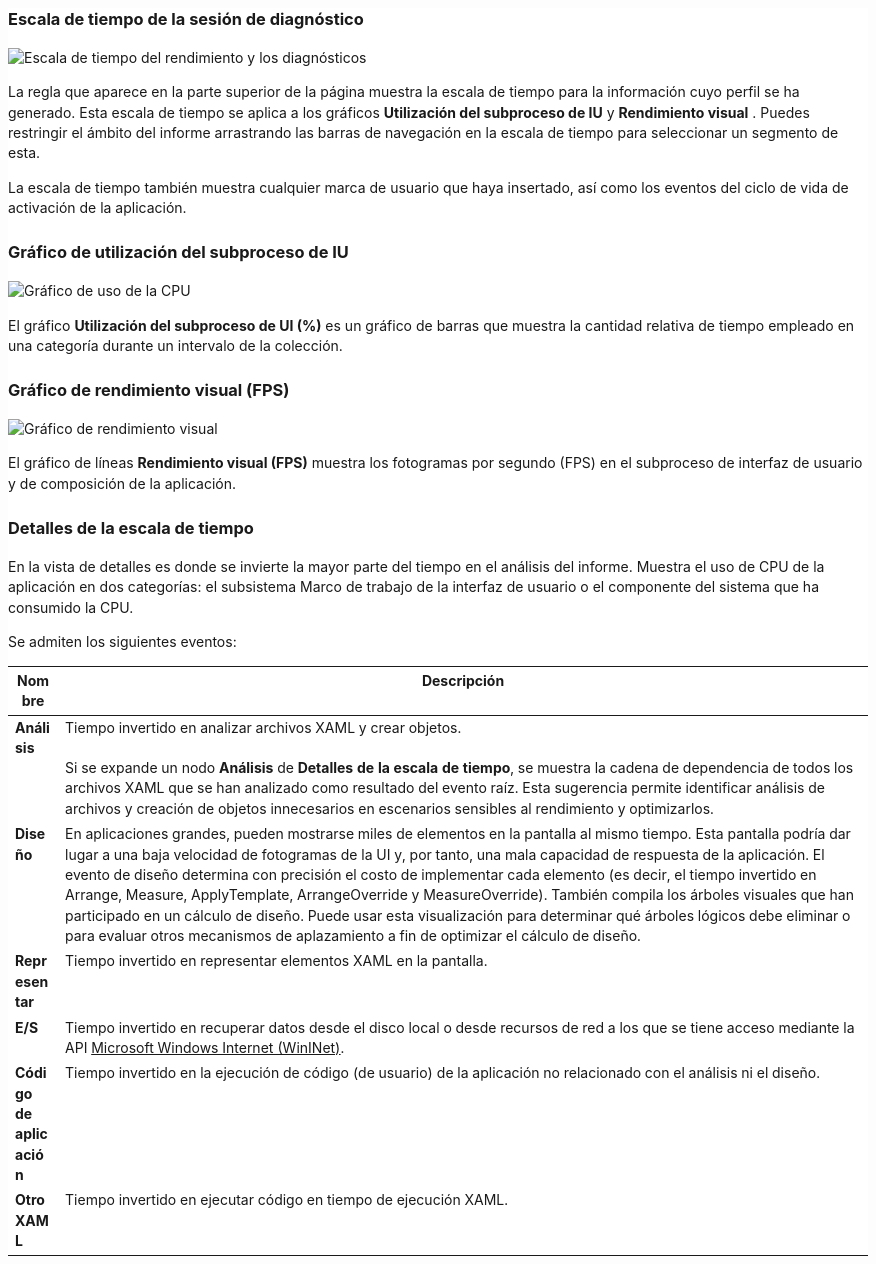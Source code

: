 ### <a name="diagnostic-session-timeline"></a><a name="BKMK_Diagnostic_session_timeline"></a> Escala de tiempo de la sesión de diagnóstico

![Escala de tiempo del rendimiento y los diagnósticos](../profiling/media/diaghub_timelinewithusermarks.png "DIAGHUB_TimelineWithUserMarks")

La regla que aparece en la parte superior de la página muestra la escala de tiempo para la información cuyo perfil se ha generado. Esta escala de tiempo se aplica a los gráficos **Utilización del subproceso de IU** y **Rendimiento visual** . Puedes restringir el ámbito del informe arrastrando las barras de navegación en la escala de tiempo para seleccionar un segmento de esta.

La escala de tiempo también muestra cualquier marca de usuario que haya insertado, así como los eventos del ciclo de vida de activación de la aplicación.

### <a name="ui-thread-utilization-graph"></a><a name="BKMK_UI_thread_utilization_graph"></a> Gráfico de utilización del subproceso de IU

![Gráfico de uso de la CPU](../profiling/media/timeline_cpuutilization.png "TIMELINE_CpuUtilization")

El gráfico **Utilización del subproceso de UI (%)** es un gráfico de barras que muestra la cantidad relativa de tiempo empleado en una categoría durante un intervalo de la colección.

### <a name="visual-throughput-fps-graph"></a><a name="BKMK_Visual_throughput_FPS_graph"></a> Gráfico de rendimiento visual (FPS)

![Gráfico de rendimiento visual](../profiling/media/timeline_visualthroughput.png "TIMELINE_VisualThroughput")

El gráfico de líneas **Rendimiento visual (FPS)** muestra los fotogramas por segundo (FPS) en el subproceso de interfaz de usuario y de composición de la aplicación.

### <a name="timeline-details"></a><a name="BKMK_Timeline_details_"></a> Detalles de la escala de tiempo

En la vista de detalles es donde se invierte la mayor parte del tiempo en el análisis del informe. Muestra el uso de CPU de la aplicación en dos categorías: el subsistema Marco de trabajo de la interfaz de usuario o el componente del sistema que ha consumido la CPU.

Se admiten los siguientes eventos:

|Nombre|Descripción|
|-|-|
|**Análisis**|Tiempo invertido en analizar archivos XAML y crear objetos.<br /><br /> Si se expande un nodo **Análisis** de **Detalles de la escala de tiempo**, se muestra la cadena de dependencia de todos los archivos XAML que se han analizado como resultado del evento raíz. Esta sugerencia permite identificar análisis de archivos y creación de objetos innecesarios en escenarios sensibles al rendimiento y optimizarlos.|
|**Diseño**|En aplicaciones grandes, pueden mostrarse miles de elementos en la pantalla al mismo tiempo. Esta pantalla podría dar lugar a una baja velocidad de fotogramas de la UI y, por tanto, una mala capacidad de respuesta de la aplicación. El evento de diseño determina con precisión el costo de implementar cada elemento (es decir, el tiempo invertido en Arrange, Measure, ApplyTemplate, ArrangeOverride y MeasureOverride). También compila los árboles visuales que han participado en un cálculo de diseño. Puede usar esta visualización para determinar qué árboles lógicos debe eliminar o para evaluar otros mecanismos de aplazamiento a fin de optimizar el cálculo de diseño.|
|**Representar**|Tiempo invertido en representar elementos XAML en la pantalla.|
|**E/S**|Tiempo invertido en recuperar datos desde el disco local o desde recursos de red a los que se tiene acceso mediante la API [Microsoft Windows Internet (WinINet)](/windows/desktop/WinInet/portal).|
|**Código de aplicación**|Tiempo invertido en la ejecución de código (de usuario) de la aplicación no relacionado con el análisis ni el diseño.|
|**Otro XAML**|Tiempo invertido en ejecutar código en tiempo de ejecución XAML.|
